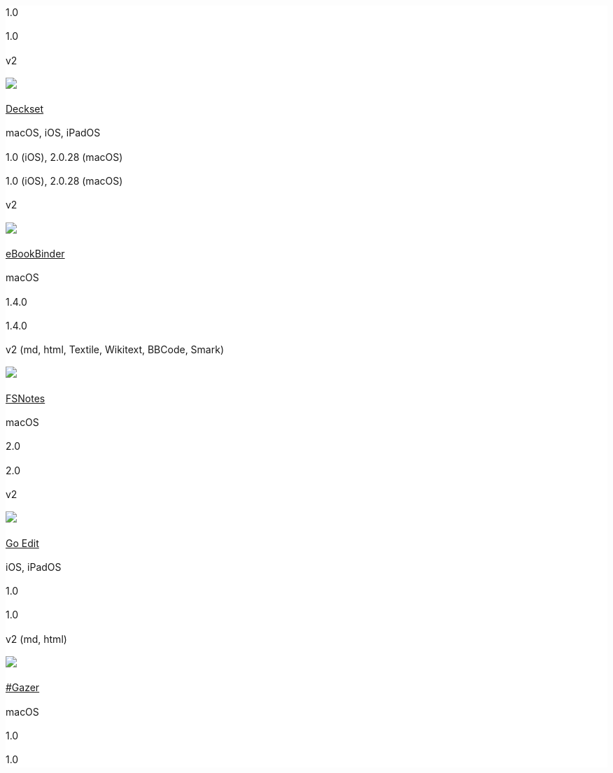 1.0

1.0

v2

[![](https://textbundle.org/images/apps/deckset.png)](https://www.deckset.com/)

[Deckset](https://www.deckset.com/)

macOS, iOS, iPadOS

1.0 (iOS), 2.0.28 (macOS)

1.0 (iOS), 2.0.28 (macOS)

v2

[![](https://textbundle.org/images/apps/ebookbinder.png)](https://xelaton.com/index.php?lang=en&rubrik=Applications--eBookBinder)

[eBookBinder](https://xelaton.com/index.php?lang=en&rubrik=Applications--eBookBinder)

macOS

1.4.0

1.4.0

v2 (md, html, Textile, Wikitext, BBCode, Smark)

[![](https://textbundle.org/images/apps/fsnotes.png)](https://fsnot.es/)

[FSNotes](https://fsnot.es/)

macOS

2.0

2.0

v2

[![](https://textbundle.org/images/apps/goedit.png)](https://basilsalad.com/ios/go-edit/)

[Go Edit](https://basilsalad.com/ios/go-edit/)

iOS, iPadOS

1.0

1.0

v2 (md, html)

[![](https://textbundle.org/images/apps/hashgazer.png)](https://xelaton.com/index.php?lang=en&rubrik=Applications--HashGazer)

[#Gazer](https://xelaton.com/index.php?lang=en&rubrik=Applications--HashGazer)

macOS

1.0

1.0
